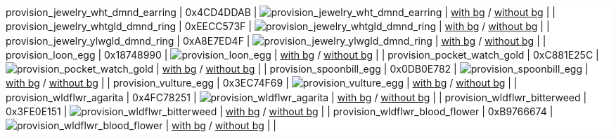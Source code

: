 provision_jewelry_wht_dmnd_earring | 0x4CD4DDAB | ![provision_jewelry_wht_dmnd_earring](http://femga.com/images/samples/ui_textures/pm_collectors_bag_mp/provision_jewelry_wht_dmnd_earring.png) | [with bg](http://femga.com/images/samples/ui_textures/pm_collectors_bag_mp/provision_jewelry_wht_dmnd_earring.png) / [without bg](http://femga.com/images/samples/ui_textures_no_bg/pm_collectors_bag_mp/provision_jewelry_wht_dmnd_earring.png)
 |  | 
provision_jewelry_whtgld_dmnd_ring | 0xEECC573F | ![provision_jewelry_whtgld_dmnd_ring](http://femga.com/images/samples/ui_textures/pm_collectors_bag_mp/provision_jewelry_whtgld_dmnd_ring.png) | [with bg](http://femga.com/images/samples/ui_textures/pm_collectors_bag_mp/provision_jewelry_whtgld_dmnd_ring.png) / [without bg](http://femga.com/images/samples/ui_textures_no_bg/pm_collectors_bag_mp/provision_jewelry_whtgld_dmnd_ring.png)
 |  | 
provision_jewelry_ylwgld_dmnd_ring | 0xA8E7ED4F | ![provision_jewelry_ylwgld_dmnd_ring](http://femga.com/images/samples/ui_textures/pm_collectors_bag_mp/provision_jewelry_ylwgld_dmnd_ring.png) | [with bg](http://femga.com/images/samples/ui_textures/pm_collectors_bag_mp/provision_jewelry_ylwgld_dmnd_ring.png) / [without bg](http://femga.com/images/samples/ui_textures_no_bg/pm_collectors_bag_mp/provision_jewelry_ylwgld_dmnd_ring.png)
 |  | 
provision_loon_egg | 0x18748990 | ![provision_loon_egg](http://femga.com/images/samples/ui_textures/pm_collectors_bag_mp/provision_loon_egg.png) | [with bg](http://femga.com/images/samples/ui_textures/pm_collectors_bag_mp/provision_loon_egg.png) / [without bg](http://femga.com/images/samples/ui_textures_no_bg/pm_collectors_bag_mp/provision_loon_egg.png)
 |  | 
provision_pocket_watch_gold | 0xC881E25C | ![provision_pocket_watch_gold](http://femga.com/images/samples/ui_textures/pm_collectors_bag_mp/provision_pocket_watch_gold.png) | [with bg](http://femga.com/images/samples/ui_textures/pm_collectors_bag_mp/provision_pocket_watch_gold.png) / [without bg](http://femga.com/images/samples/ui_textures_no_bg/pm_collectors_bag_mp/provision_pocket_watch_gold.png)
 |  | 
provision_spoonbill_egg | 0x0DB0E782 | ![provision_spoonbill_egg](http://femga.com/images/samples/ui_textures/pm_collectors_bag_mp/provision_spoonbill_egg.png) | [with bg](http://femga.com/images/samples/ui_textures/pm_collectors_bag_mp/provision_spoonbill_egg.png) / [without bg](http://femga.com/images/samples/ui_textures_no_bg/pm_collectors_bag_mp/provision_spoonbill_egg.png)
 |  | 
provision_vulture_egg | 0x3EC74F69 | ![provision_vulture_egg](http://femga.com/images/samples/ui_textures/pm_collectors_bag_mp/provision_vulture_egg.png) | [with bg](http://femga.com/images/samples/ui_textures/pm_collectors_bag_mp/provision_vulture_egg.png) / [without bg](http://femga.com/images/samples/ui_textures_no_bg/pm_collectors_bag_mp/provision_vulture_egg.png)
 |  | 
provision_wldflwr_agarita | 0x4FC78251 | ![provision_wldflwr_agarita](http://femga.com/images/samples/ui_textures/pm_collectors_bag_mp/provision_wldflwr_agarita.png) | [with bg](http://femga.com/images/samples/ui_textures/pm_collectors_bag_mp/provision_wldflwr_agarita.png) / [without bg](http://femga.com/images/samples/ui_textures_no_bg/pm_collectors_bag_mp/provision_wldflwr_agarita.png)
 |  | 
provision_wldflwr_bitterweed | 0x3FE0E151 | ![provision_wldflwr_bitterweed](http://femga.com/images/samples/ui_textures/pm_collectors_bag_mp/provision_wldflwr_bitterweed.png) | [with bg](http://femga.com/images/samples/ui_textures/pm_collectors_bag_mp/provision_wldflwr_bitterweed.png) / [without bg](http://femga.com/images/samples/ui_textures_no_bg/pm_collectors_bag_mp/provision_wldflwr_bitterweed.png)
 |  | 
provision_wldflwr_blood_flower | 0xB9766674 | ![provision_wldflwr_blood_flower](http://femga.com/images/samples/ui_textures/pm_collectors_bag_mp/provision_wldflwr_blood_flower.png) | [with bg](http://femga.com/images/samples/ui_textures/pm_collectors_bag_mp/provision_wldflwr_blood_flower.png) / [without bg](http://femga.com/images/samples/ui_textures_no_bg/pm_collectors_bag_mp/provision_wldflwr_blood_flower.png)
 |  | 